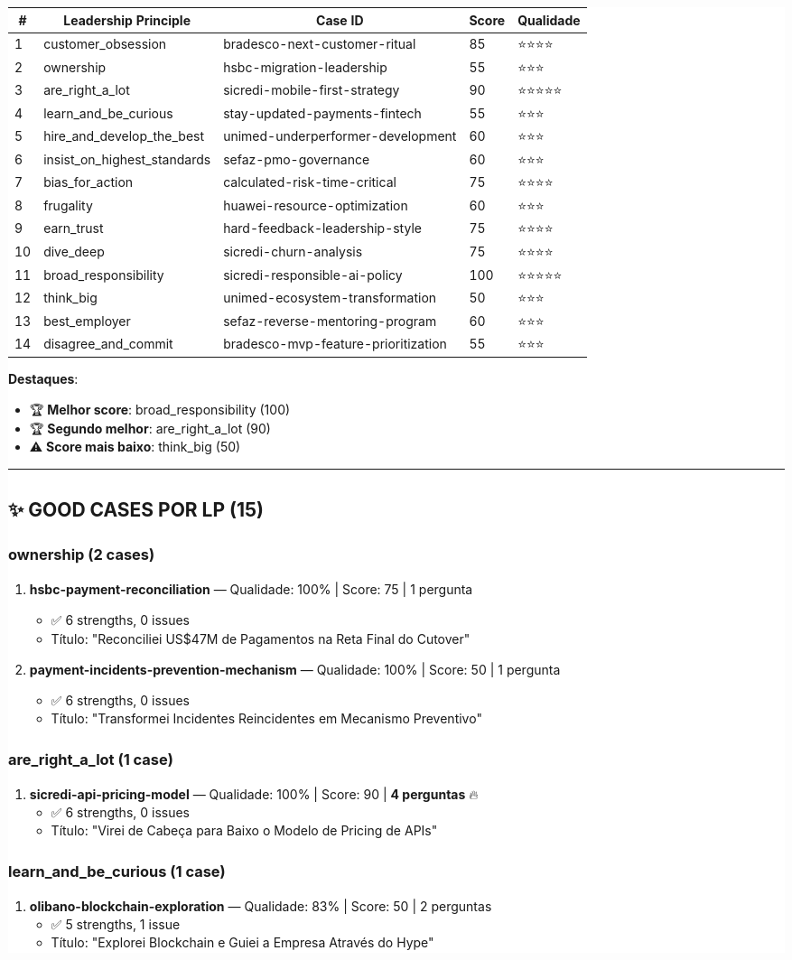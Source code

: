 | # | Leadership Principle | Case ID | Score | Qualidade |
|---|---------------------|---------|-------|-----------|
| 1 | customer_obsession | bradesco-next-customer-ritual | 85 | ⭐⭐⭐⭐ |
| 2 | ownership | hsbc-migration-leadership | 55 | ⭐⭐⭐ |
| 3 | are_right_a_lot | sicredi-mobile-first-strategy | 90 | ⭐⭐⭐⭐⭐ |
| 4 | learn_and_be_curious | stay-updated-payments-fintech | 55 | ⭐⭐⭐ |
| 5 | hire_and_develop_the_best | unimed-underperformer-development | 60 | ⭐⭐⭐ |
| 6 | insist_on_highest_standards | sefaz-pmo-governance | 60 | ⭐⭐⭐ |
| 7 | bias_for_action | calculated-risk-time-critical | 75 | ⭐⭐⭐⭐ |
| 8 | frugality | huawei-resource-optimization | 60 | ⭐⭐⭐ |
| 9 | earn_trust | hard-feedback-leadership-style | 75 | ⭐⭐⭐⭐ |
| 10 | dive_deep | sicredi-churn-analysis | 75 | ⭐⭐⭐⭐ |
| 11 | broad_responsibility | sicredi-responsible-ai-policy | 100 | ⭐⭐⭐⭐⭐ |
| 12 | think_big | unimed-ecosystem-transformation | 50 | ⭐⭐⭐ |
| 13 | best_employer | sefaz-reverse-mentoring-program | 60 | ⭐⭐⭐ |
| 14 | disagree_and_commit | bradesco-mvp-feature-prioritization | 55 | ⭐⭐⭐ |

**Destaques**:
- 🏆 **Melhor score**: broad_responsibility (100)
- 🏆 **Segundo melhor**: are_right_a_lot (90)
- ⚠️ **Score mais baixo**: think_big (50)

---

## ✨ GOOD CASES POR LP (15)

### ownership (2 cases)
1. **hsbc-payment-reconciliation** — Qualidade: 100% | Score: 75 | 1 pergunta
   - ✅ 6 strengths, 0 issues
   - Título: "Reconciliei US$47M de Pagamentos na Reta Final do Cutover"

2. **payment-incidents-prevention-mechanism** — Qualidade: 100% | Score: 50 | 1 pergunta
   - ✅ 6 strengths, 0 issues
   - Título: "Transformei Incidentes Reincidentes em Mecanismo Preventivo"

### are_right_a_lot (1 case)
1. **sicredi-api-pricing-model** — Qualidade: 100% | Score: 90 | **4 perguntas** 🔥
   - ✅ 6 strengths, 0 issues
   - Título: "Virei de Cabeça para Baixo o Modelo de Pricing de APIs"

### learn_and_be_curious (1 case)
1. **olibano-blockchain-exploration** — Qualidade: 83% | Score: 50 | 2 perguntas
   - ✅ 5 strengths, 1 issue
   - Título: "Explorei Blockchain e Guiei a Empresa Através do Hype"
